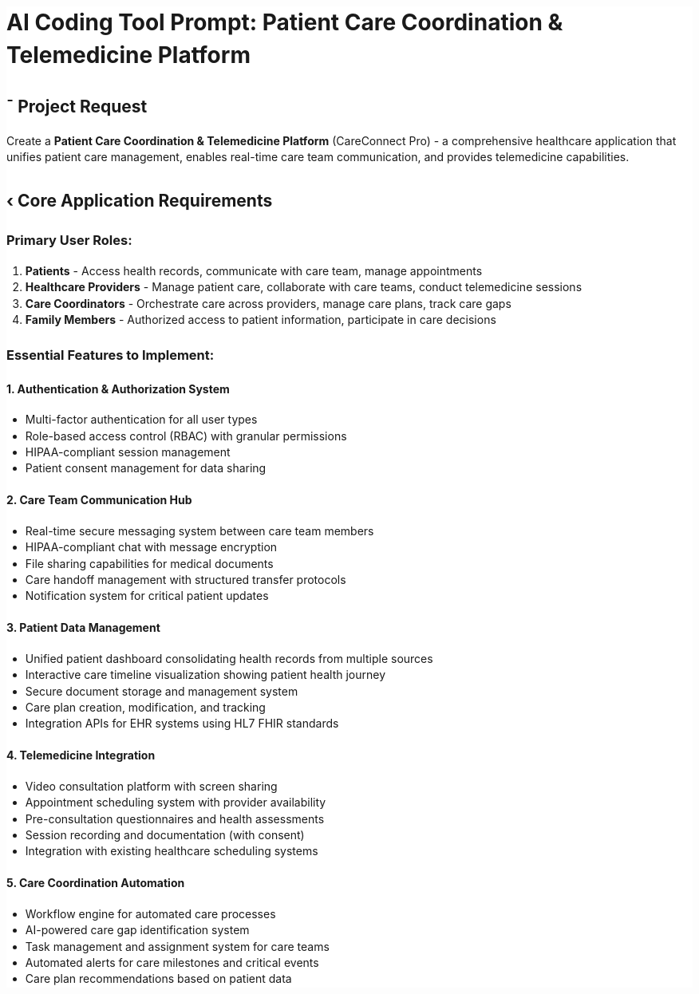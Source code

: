 # AI Coding Tool Prompt: Patient Care Coordination & Telemedicine Platform

## ¯ Project Request
Create a **Patient Care Coordination & Telemedicine Platform** (CareConnect Pro) - a comprehensive healthcare application that unifies patient care management, enables real-time care team communication, and provides telemedicine capabilities.

## ‹ Core Application Requirements

### **Primary User Roles:**
1. **Patients** - Access health records, communicate with care team, manage appointments
2. **Healthcare Providers** - Manage patient care, collaborate with care teams, conduct telemedicine sessions  
3. **Care Coordinators** - Orchestrate care across providers, manage care plans, track care gaps
4. **Family Members** - Authorized access to patient information, participate in care decisions

### **Essential Features to Implement:**

#### 1. **Authentication & Authorization System**
- Multi-factor authentication for all user types
- Role-based access control (RBAC) with granular permissions
- HIPAA-compliant session management
- Patient consent management for data sharing

#### 2. **Care Team Communication Hub**
- Real-time secure messaging system between care team members
- HIPAA-compliant chat with message encryption
- File sharing capabilities for medical documents
- Care handoff management with structured transfer protocols
- Notification system for critical patient updates

#### 3. **Patient Data Management**
- Unified patient dashboard consolidating health records from multiple sources
- Interactive care timeline visualization showing patient health journey
- Secure document storage and management system
- Care plan creation, modification, and tracking
- Integration APIs for EHR systems using HL7 FHIR standards

#### 4. **Telemedicine Integration**
- Video consultation platform with screen sharing
- Appointment scheduling system with provider availability
- Pre-consultation questionnaires and health assessments
- Session recording and documentation (with consent)
- Integration with existing healthcare scheduling systems

#### 5. **Care Coordination Automation**
- Workflow engine for automated care processes
- AI-powered care gap identification system
- Task management and assignment system for care teams
- Automated alerts for care milestones and critical events
- Care plan recommendations based on patient data
